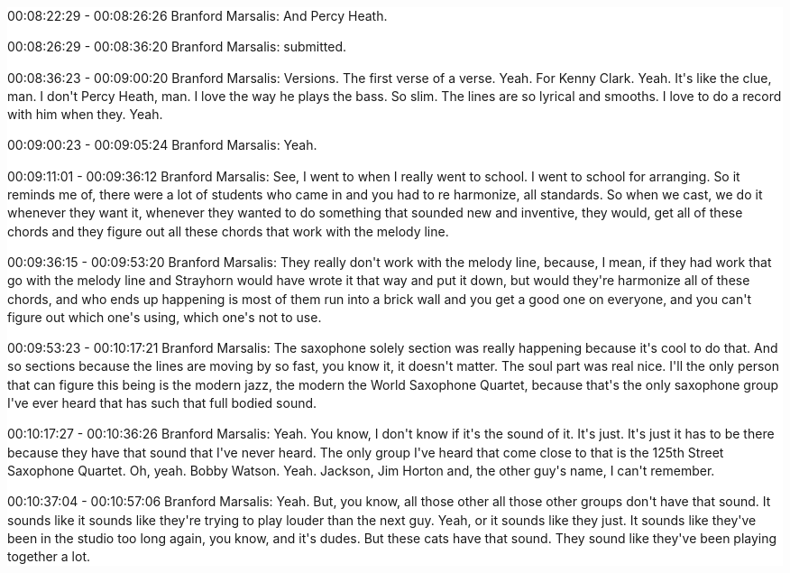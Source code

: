 
00:08:22:29 - 00:08:26:26
Branford Marsalis:
And Percy Heath.


00:08:26:29 - 00:08:36:20
Branford Marsalis:
submitted.


00:08:36:23 - 00:09:00:20
Branford Marsalis:
Versions. The first verse of a verse. Yeah. For Kenny Clark. Yeah. It's like the clue, man. I don't Percy Heath, man. I love the way he plays the bass. So slim. The lines are so lyrical and smooths. I love to do a record with him when they. Yeah.


00:09:00:23 - 00:09:05:24
Branford Marsalis:
Yeah.


00:09:11:01 - 00:09:36:12
Branford Marsalis:
See, I went to when I really went to school. I went to school for arranging. So it reminds me of, there were a lot of students who came in and you had to re harmonize, all standards. So when we cast, we do it whenever they want it, whenever they wanted to do something that sounded new and inventive, they would, get all of these chords and they figure out all these chords that work with the melody line.


00:09:36:15 - 00:09:53:20
Branford Marsalis:
They really don't work with the melody line, because, I mean, if they had work that go with the melody line and Strayhorn would have wrote it that way and put it down, but would they're harmonize all of these chords, and who ends up happening is most of them run into a brick wall and you get a good one on everyone, and you can't figure out which one's using, which one's not to use.


00:09:53:23 - 00:10:17:21
Branford Marsalis:
The saxophone solely section was really happening because it's cool to do that. And so sections because the lines are moving by so fast, you know it, it doesn't matter. The soul part was real nice. I'll the only person that can figure this being is the modern jazz, the modern the World Saxophone Quartet, because that's the only saxophone group I've ever heard that has such that full bodied sound.


00:10:17:27 - 00:10:36:26
Branford Marsalis:
Yeah. You know, I don't know if it's the sound of it. It's just. It's just it has to be there because they have that sound that I've never heard. The only group I've heard that come close to that is the 125th Street Saxophone Quartet. Oh, yeah. Bobby Watson. Yeah. Jackson, Jim Horton and, the other guy's name, I can't remember.


00:10:37:04 - 00:10:57:06
Branford Marsalis:
Yeah. But, you know, all those other all those other groups don't have that sound. It sounds like it sounds like they're trying to play louder than the next guy. Yeah, or it sounds like they just. It sounds like they've been in the studio too long again, you know, and it's dudes. But these cats have that sound. They sound like they've been playing together a lot.
